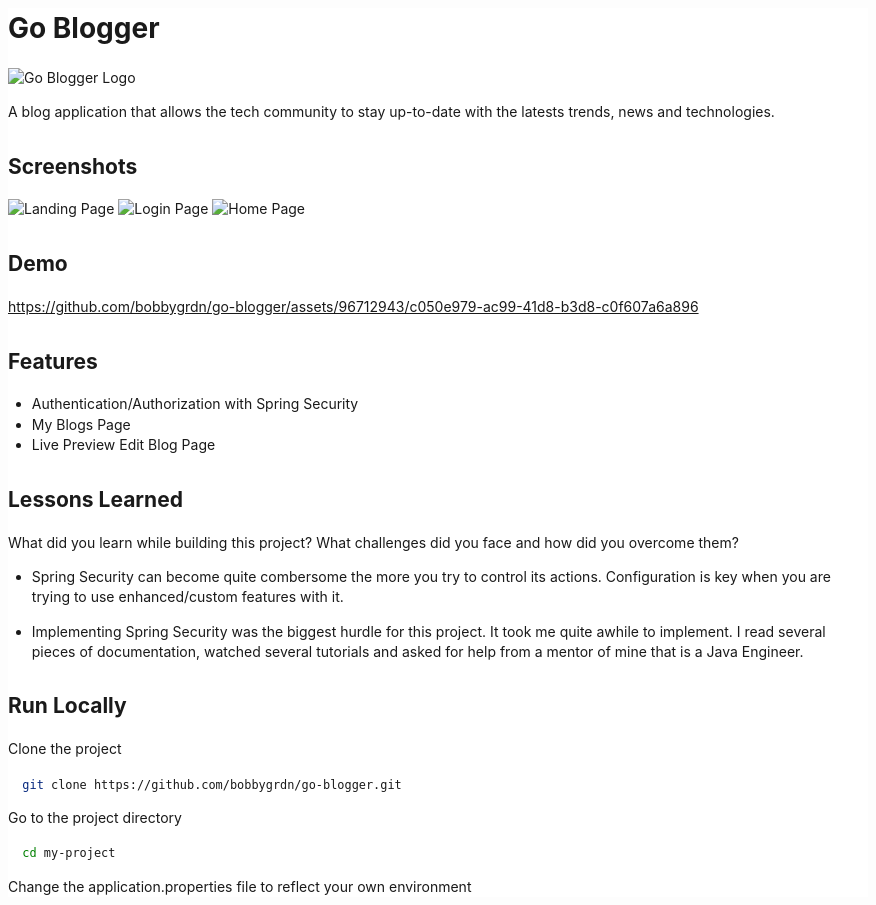 
# Go Blogger 
![Go Blogger Logo](https://github.com/bobbygrdn/go-blogger/assets/96712943/89d75062-043f-49da-90b4-33eb06b8de51)

A blog application that allows the tech community to stay up-to-date with the latests trends, news and technologies.

## Screenshots

![Landing Page](https://github.com/bobbygrdn/go-blogger/assets/96712943/844c64a7-dcf1-4dbc-97a2-34f98e0bf797)
![Login Page](https://github.com/bobbygrdn/go-blogger/assets/96712943/5389c5ac-3ab6-4541-ba43-54cffa6fc7d1)
![Home Page](https://github.com/bobbygrdn/go-blogger/assets/96712943/23dc3362-d05c-453c-8c39-ffda231e2f94)

## Demo

https://github.com/bobbygrdn/go-blogger/assets/96712943/c050e979-ac99-41d8-b3d8-c0f607a6a896

## Features

- Authentication/Authorization with Spring Security
- My Blogs Page
- Live Preview Edit Blog Page

## Lessons Learned

What did you learn while building this project? What challenges did you face and how did you overcome them?

- Spring Security can become quite combersome the more you try to control its actions. Configuration is key when you are trying to use enhanced/custom features with it.

- Implementing Spring Security was the biggest hurdle for this project. It took me quite awhile to implement. I read several pieces of documentation, watched several tutorials and asked for help from a mentor of mine that is a Java Engineer.

## Run Locally

Clone the project

```bash
  git clone https://github.com/bobbygrdn/go-blogger.git
```

Go to the project directory

```bash
  cd my-project
```

Change the application.properties file to reflect your own environment

